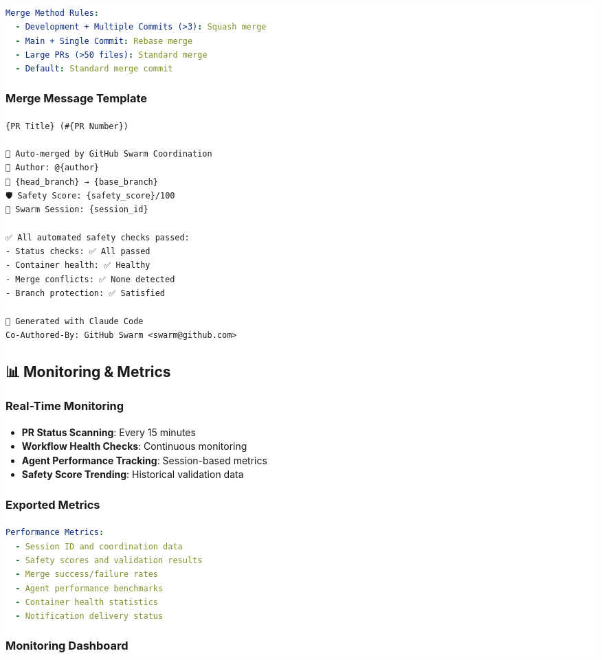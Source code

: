 ```yaml
Merge Method Rules:
  - Development + Multiple Commits (>3): Squash merge
  - Main + Single Commit: Rebase merge  
  - Large PRs (>50 files): Standard merge
  - Default: Standard merge commit
```

### Merge Message Template

```
{PR Title} (#{PR Number})

🤖 Auto-merged by GitHub Swarm Coordination
👤 Author: @{author}
🔄 {head_branch} → {base_branch}
🛡️ Safety Score: {safety_score}/100
🧠 Swarm Session: {session_id}

✅ All automated safety checks passed:
- Status checks: ✅ All passed
- Container health: ✅ Healthy  
- Merge conflicts: ✅ None detected
- Branch protection: ✅ Satisfied

🚀 Generated with Claude Code
Co-Authored-By: GitHub Swarm <swarm@github.com>
```

## 📊 Monitoring & Metrics

### Real-Time Monitoring

- **PR Status Scanning**: Every 15 minutes
- **Workflow Health Checks**: Continuous monitoring
- **Agent Performance Tracking**: Session-based metrics
- **Safety Score Trending**: Historical validation data

### Exported Metrics

```yaml
Performance Metrics:
  - Session ID and coordination data
  - Safety scores and validation results  
  - Merge success/failure rates
  - Agent performance benchmarks
  - Container health statistics
  - Notification delivery status
```

### Monitoring Dashboard
